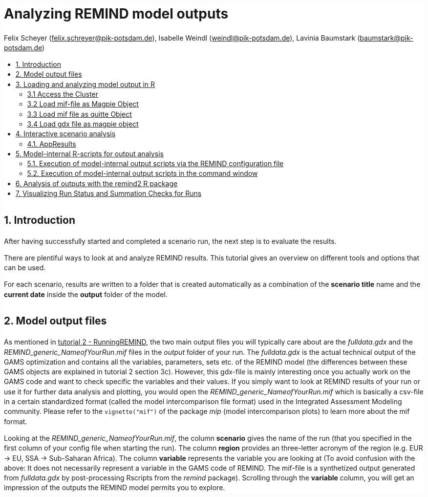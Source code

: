 Analyzing REMIND model outputs
================
Felix Scheyer (<felix.schreyer@pik-potsdam.de>), Isabelle Weindl (<weindl@pik-potsdam.de>), Lavinia Baumstark (<baumstark@pik-potsdam.de>)

-   [1. Introduction](#1-introduction)
-   [2. Model output files](#2-model-output-files)
-   [3. Loading and analyzing model output in R](#3-loading-and-analyzing-model-output-in-r)
    - [3.1 Access the Cluster](#31-access-the-cluster)
    - [3.2 Load mif-file as Magpie Object](#32-load-a-mif-file-as-a-magpie-object)
    - [3.3 Load mif file as quitte Object](#33-load-a-mif-file-as-a-quitte-object)
    - [3.4 Load gdx file as magpie object](#34-load-a-gdx-file-as-a-magpie-object)
-   [4. Interactive scenario analysis](#4-interactive-scenario-analysis)
    -   [4.1. AppResults](#41-appresults)
-   [5. Model-internal R-scripts for output analysis](#5-model-internal-r-scripts-for-output-analysis)
    -   [5.1. Execution of model-internal output scripts via the REMIND configuration file](#51-execution-of-model-internal-output-scripts-via-the-remind-configuration-file)
    -   [5.2. Execution of model-internal output scripts in the command window](#52-execution-of-model-internal-output-scripts-in-the-command-window)
-   [6.  Analysis of outputs with the remind2 R package](#6-analysis-of-outputs-with-the-remind2-r-package)
-   [7. Visualizing Run Status and Summation Checks for Runs](#7-visualizing-run-status-and-summation-checks-for-runs)

## 1. Introduction

After having successfully started and completed a scenario run, the next step is to evaluate the results.

There are plentiful ways to look at and analyze REMIND results. This tutorial gives an overview on different tools and options that can be used.

For each scenario, results are written to a folder that is created automatically as a combination of the **scenario title** name and the **current date** inside the **output** folder of the model.

## 2. Model output files

As mentioned in [tutorial 2 - RunningREMIND](02_RunningREMIND.md), the two main output files you will typically care about are the *fulldata.gdx* and the *REMIND_generic_NameofYourRun.mif* files in the *output* folder of your run. The *fulldata.gdx* is the actual technical output of the GAMS optimization and contains all the variables, parameters, sets etc. of the REMIND model (the differences between these GAMS objects are explained in tutorial 2 section 3c). However, this gdx-file is mainly interesting once you actually work on the GAMS code and want to check specific the variables and their values. If you simply want to look at REMIND results of your run or use it for further data analysis and plotting, you would open the *REMIND_generic_NameofYourRun.mif* which is basically a csv-file in a certain standardized format (called the model intercomparison file format) used in the Integrated Assessment Modeling community. Please refer to the `vignette("mif")` of the package *mip* (model intercomparison plots) to learn more about the mif format.

Looking at the *REMIND_generic_NameofYourRun.mif*, the column **scenario** gives the name of the run (that you specified in the first column of your config file when starting the run). The column **region** provides an three-letter acronym of the region (e.g. EUR -> EU, SSA -> Sub-Saharan Africa). The column **variable** represents the variable you are looking at (To avoid confusion with the above: It does not necessarily represent a variable in the GAMS code of REMIND. The mif-file is a synthetized output generated from *fulldata.gdx* by post-processing Rscripts from the *remind* package). Scrolling through the **variable** column, you will get an impression of the outputs the REMIND model permits you to explore.
